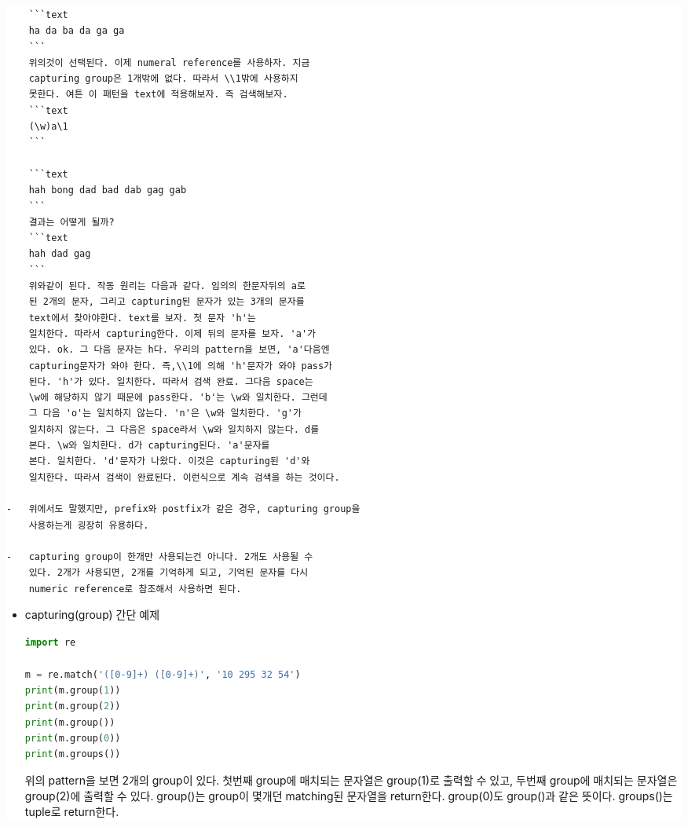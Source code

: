         ```text
        ha da ba da ga ga
        ```
        위의것이 선택된다. 이제 numeral reference를 사용하자. 지금
        capturing group은 1개밖에 없다. 따라서 \\1밖에 사용하지
        못한다. 여튼 이 패턴을 text에 적용해보자. 즉 검색해보자.
        ```text
        (\w)a\1
        ```

        ```text
        hah bong dad bad dab gag gab
        ```
        결과는 어떻게 될까?
        ```text
        hah dad gag
        ```
        위와같이 된다. 작동 원리는 다음과 같다. 임의의 한문자뒤의 a로
        된 2개의 문자, 그리고 capturing된 문자가 있는 3개의 문자를
        text에서 찾아야한다. text를 보자. 첫 문자 'h'는
        일치한다. 따라서 capturing한다. 이제 뒤의 문자를 보자. 'a'가
        있다. ok. 그 다음 문자는 h다. 우리의 pattern을 보면, 'a'다음엔
        capturing문자가 와야 한다. 즉,\\1에 의해 'h'문자가 와야 pass가
        된다. 'h'가 있다. 일치한다. 따라서 검색 완료. 그다음 space는
        \w에 해당하지 않기 때문에 pass한다. 'b'는 \w와 일치한다. 그런데
        그 다음 'o'는 일치하지 않는다. 'n'은 \w와 일치한다. 'g'가
        일치하지 않는다. 그 다음은 space라서 \w와 일치하지 않는다. d를
        본다. \w와 일치한다. d가 capturing된다. 'a'문자를
        본다. 일치한다. 'd'문자가 나왔다. 이것은 capturing된 'd'와
        일치한다. 따라서 검색이 완료된다. 이런식으로 계속 검색을 하는 것이다.

    -   위에서도 말했지만, prefix와 postfix가 같은 경우, capturing group을
        사용하는게 굉장히 유용하다.

    -   capturing group이 한개만 사용되는건 아니다. 2개도 사용될 수
        있다. 2개가 사용되면, 2개를 기억하게 되고, 기억된 문자를 다시
        numeric reference로 참조해서 사용하면 된다.



-  capturing(group) 간단 예제

    ```python
    import re

    m = re.match('([0-9]+) ([0-9]+)', '10 295 32 54')
    print(m.group(1))
    print(m.group(2))
    print(m.group())
    print(m.group(0))
    print(m.groups())
    ```

    위의 pattern을 보면 2개의 group이 있다. 첫번째 group에 매치되는
    문자열은 group(1)로 출력할 수 있고, 두번째 group에 매치되는
    문자열은 group(2)에 출력할 수 있다. group()는 group이 몇개던
    matching된 문자열을 return한다. group(0)도 group()과 같은
    뜻이다. groups()는 tuple로 return한다.
